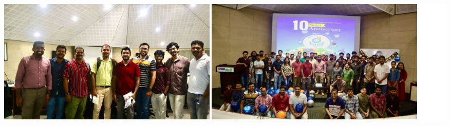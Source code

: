   <img src="./images/event16.jpeg" alt="cncg-tvm-2" width="400">
  <img src="./images/event18.jpeg" alt="cncg-tvm-4" width="400">
</div>
